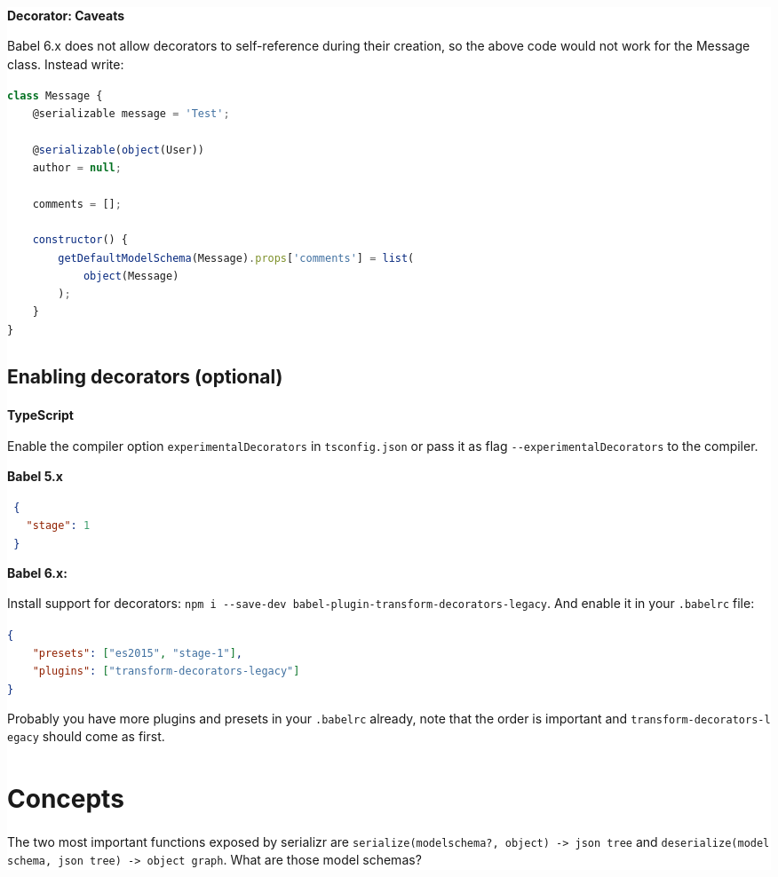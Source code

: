 **Decorator: Caveats**

Babel 6.x does not allow decorators to self-reference during their creation, so the above code would not work for the Message class. Instead write:

```javascript
class Message {
    @serializable message = 'Test';

    @serializable(object(User))
    author = null;

    comments = [];

    constructor() {
        getDefaultModelSchema(Message).props['comments'] = list(
            object(Message)
        );
    }
}
```

## Enabling decorators (optional)

**TypeScript**

Enable the compiler option `experimentalDecorators` in `tsconfig.json` or pass it as flag `--experimentalDecorators` to the compiler.

**Babel 5.x**

```json
 {
   "stage": 1
 }
```

**Babel 6.x:**

Install support for decorators: `npm i --save-dev babel-plugin-transform-decorators-legacy`. And enable it in your `.babelrc` file:

```json
{
    "presets": ["es2015", "stage-1"],
    "plugins": ["transform-decorators-legacy"]
}
```

Probably you have more plugins and presets in your `.babelrc` already, note that the order is important and `transform-decorators-legacy` should come as first.

# Concepts

The two most important functions exposed by serializr are `serialize(modelschema?, object) -> json tree` and `deserialize(modelschema, json tree) -> object graph`.
What are those model schemas?
